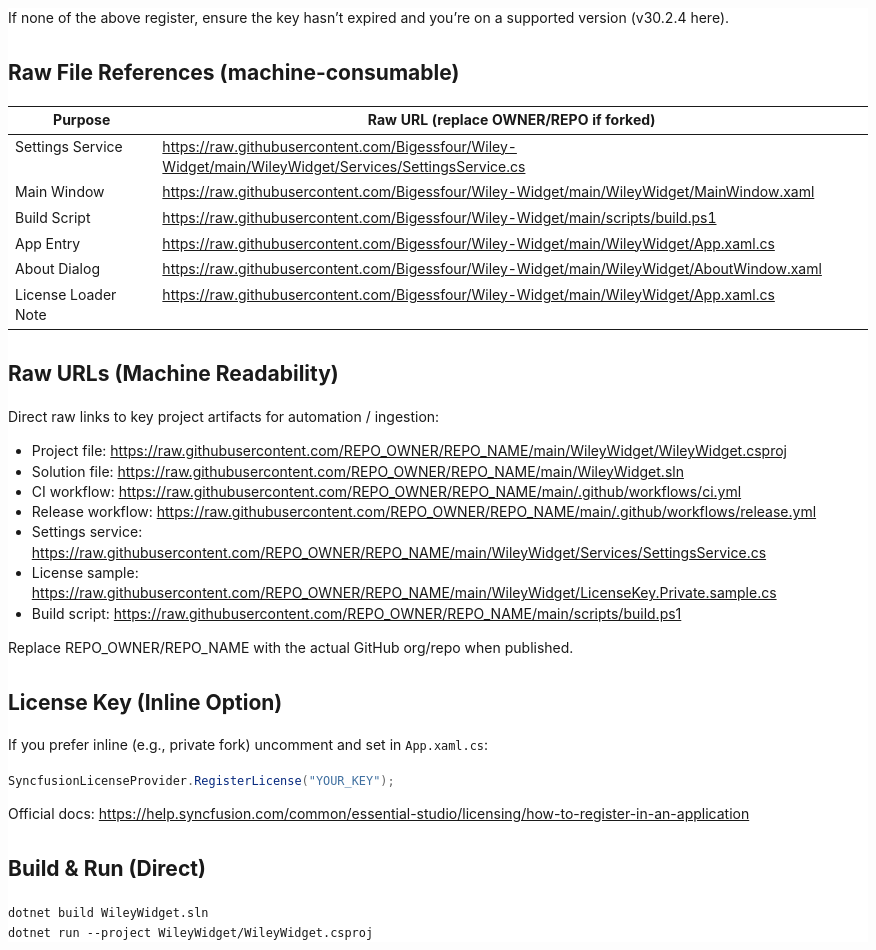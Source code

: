 If none of the above register, ensure the key hasn’t expired and you’re on a supported version (v30.2.4 here).

## Raw File References (machine-consumable)

| Purpose             | Raw URL (replace OWNER/REPO if forked)                                                                 |
| ------------------- | ------------------------------------------------------------------------------------------------------ |
| Settings Service    | https://raw.githubusercontent.com/Bigessfour/Wiley-Widget/main/WileyWidget/Services/SettingsService.cs |
| Main Window         | https://raw.githubusercontent.com/Bigessfour/Wiley-Widget/main/WileyWidget/MainWindow.xaml             |
| Build Script        | https://raw.githubusercontent.com/Bigessfour/Wiley-Widget/main/scripts/build.ps1                       |
| App Entry           | https://raw.githubusercontent.com/Bigessfour/Wiley-Widget/main/WileyWidget/App.xaml.cs                 |
| About Dialog        | https://raw.githubusercontent.com/Bigessfour/Wiley-Widget/main/WileyWidget/AboutWindow.xaml            |
| License Loader Note | https://raw.githubusercontent.com/Bigessfour/Wiley-Widget/main/WileyWidget/App.xaml.cs                 |

## Raw URLs (Machine Readability)

Direct raw links to key project artifacts for automation / ingestion:

- Project file: https://raw.githubusercontent.com/REPO_OWNER/REPO_NAME/main/WileyWidget/WileyWidget.csproj
- Solution file: https://raw.githubusercontent.com/REPO_OWNER/REPO_NAME/main/WileyWidget.sln
- CI workflow: https://raw.githubusercontent.com/REPO_OWNER/REPO_NAME/main/.github/workflows/ci.yml
- Release workflow: https://raw.githubusercontent.com/REPO_OWNER/REPO_NAME/main/.github/workflows/release.yml
- Settings service: https://raw.githubusercontent.com/REPO_OWNER/REPO_NAME/main/WileyWidget/Services/SettingsService.cs
- License sample: https://raw.githubusercontent.com/REPO_OWNER/REPO_NAME/main/WileyWidget/LicenseKey.Private.sample.cs
- Build script: https://raw.githubusercontent.com/REPO_OWNER/REPO_NAME/main/scripts/build.ps1

Replace REPO_OWNER/REPO_NAME with the actual GitHub org/repo when published.

## License Key (Inline Option)

If you prefer inline (e.g., private fork) uncomment and set in `App.xaml.cs`:

```csharp
SyncfusionLicenseProvider.RegisterLicense("YOUR_KEY");
```

Official docs: https://help.syncfusion.com/common/essential-studio/licensing/how-to-register-in-an-application

## Build & Run (Direct)

```pwsh
dotnet build WileyWidget.sln
dotnet run --project WileyWidget/WileyWidget.csproj
```
